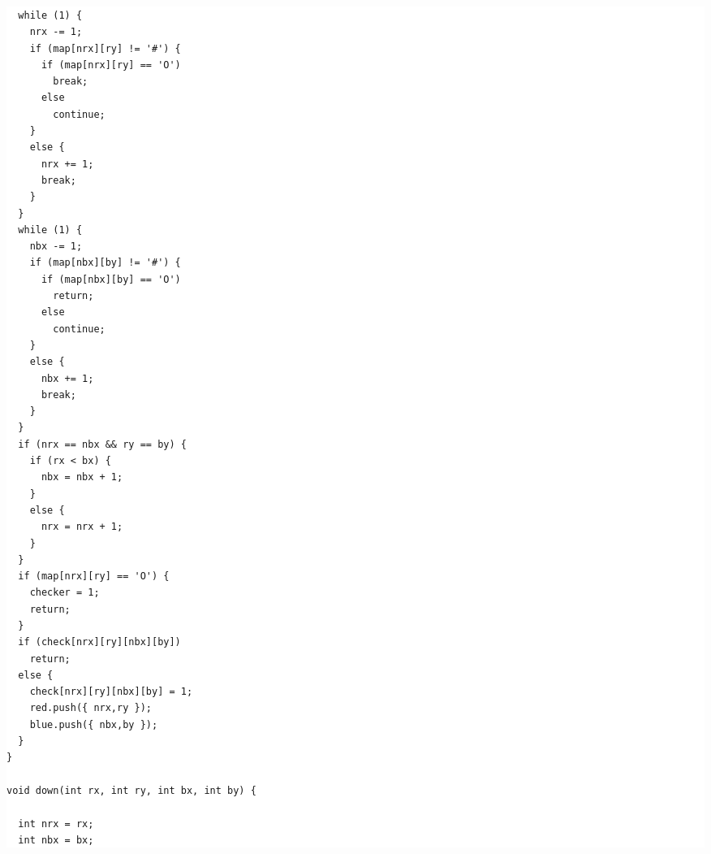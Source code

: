       while (1) {
        nrx -= 1;
        if (map[nrx][ry] != '#') {
          if (map[nrx][ry] == 'O')
            break;
          else
            continue;
        }
        else {
          nrx += 1;
          break;
        }
      }
      while (1) {
        nbx -= 1;
        if (map[nbx][by] != '#') {
          if (map[nbx][by] == 'O')
            return;
          else
            continue;
        }
        else {
          nbx += 1;
          break;
        }
      }
      if (nrx == nbx && ry == by) {
        if (rx < bx) {
          nbx = nbx + 1;
        }
        else {
          nrx = nrx + 1;
        }
      }
      if (map[nrx][ry] == 'O') {
        checker = 1;
        return;
      }
      if (check[nrx][ry][nbx][by])
        return;
      else {
        check[nrx][ry][nbx][by] = 1;
        red.push({ nrx,ry });
        blue.push({ nbx,by });
      }
    }

    void down(int rx, int ry, int bx, int by) {

      int nrx = rx;
      int nbx = bx;
